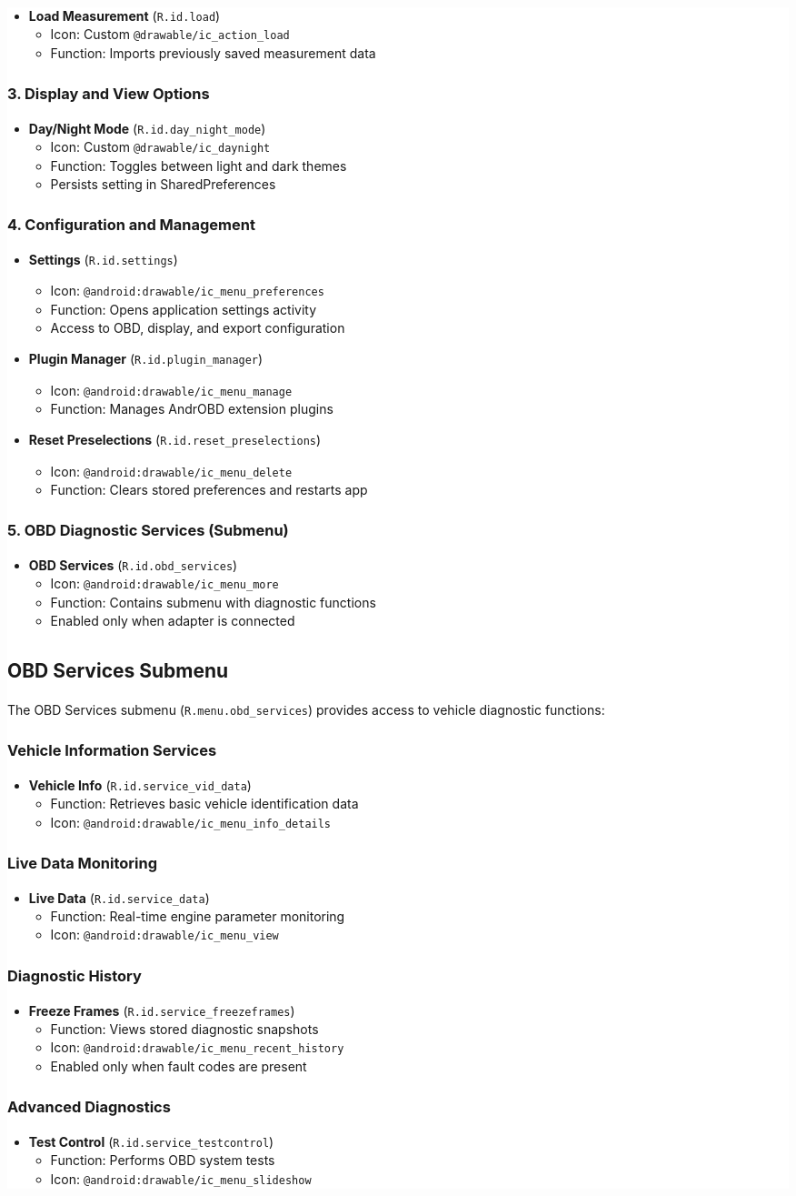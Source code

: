 - **Load Measurement** (`R.id.load`)
  - Icon: Custom `@drawable/ic_action_load`
  - Function: Imports previously saved measurement data

### 3. Display and View Options
- **Day/Night Mode** (`R.id.day_night_mode`)
  - Icon: Custom `@drawable/ic_daynight`
  - Function: Toggles between light and dark themes
  - Persists setting in SharedPreferences

### 4. Configuration and Management
- **Settings** (`R.id.settings`)
  - Icon: `@android:drawable/ic_menu_preferences`
  - Function: Opens application settings activity
  - Access to OBD, display, and export configuration
  
- **Plugin Manager** (`R.id.plugin_manager`)
  - Icon: `@android:drawable/ic_menu_manage`
  - Function: Manages AndrOBD extension plugins
  
- **Reset Preselections** (`R.id.reset_preselections`)
  - Icon: `@android:drawable/ic_menu_delete`
  - Function: Clears stored preferences and restarts app

### 5. OBD Diagnostic Services (Submenu)
- **OBD Services** (`R.id.obd_services`)
  - Icon: `@android:drawable/ic_menu_more`
  - Function: Contains submenu with diagnostic functions
  - Enabled only when adapter is connected

## OBD Services Submenu

The OBD Services submenu (`R.menu.obd_services`) provides access to vehicle diagnostic functions:

### Vehicle Information Services
- **Vehicle Info** (`R.id.service_vid_data`)
  - Function: Retrieves basic vehicle identification data
  - Icon: `@android:drawable/ic_menu_info_details`

### Live Data Monitoring  
- **Live Data** (`R.id.service_data`)
  - Function: Real-time engine parameter monitoring
  - Icon: `@android:drawable/ic_menu_view`

### Diagnostic History
- **Freeze Frames** (`R.id.service_freezeframes`)
  - Function: Views stored diagnostic snapshots
  - Icon: `@android:drawable/ic_menu_recent_history`
  - Enabled only when fault codes are present

### Advanced Diagnostics
- **Test Control** (`R.id.service_testcontrol`)
  - Function: Performs OBD system tests
  - Icon: `@android:drawable/ic_menu_slideshow`
  